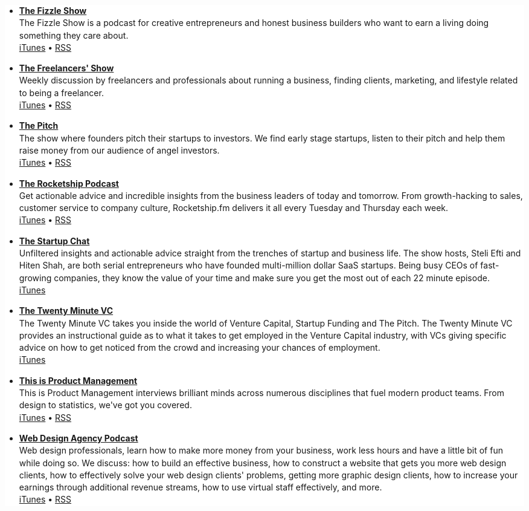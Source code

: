 - **[The Fizzle Show](https://fizzle.co/show)**  
  The Fizzle Show is a podcast for creative entrepreneurs and honest business builders who want to earn a living doing something they care about.  
      [iTunes](https://itunes.apple.com/us/podcast/fizzle-show-honest-online/id656726654)
       • [RSS](http://feeds.soundcloud.com/users/soundcloud:users:71269227/sounds.rss)

- **[The Freelancers&#x27; Show](https://devchat.tv/freelancers)**  
  Weekly discussion by freelancers and professionals about running a business, finding clients, marketing, and lifestyle related to being a freelancer.  
      [iTunes](https://itunes.apple.com/us/podcast/the-freelancers-show/id715647197?mt&#x3D;2)
       • [RSS](http://feeds.feedwrench.com/TheFreelancersShow.rss)

- **[The Pitch](https://thepitch.fm/)**  
  The show where founders pitch their startups to investors. We find early stage startups, listen to their pitch and help them raise money from our audience of angel investors.   
      [iTunes](https://itunes.apple.com/us/podcast/the-pitch/id1008577710)
       • [RSS](http://feeds.thepitch.fm/thepitchvc)

- **[The Rocketship Podcast](http://rocketship.fm/)**  
  Get actionable advice and incredible insights from the business leaders of today and tomorrow. From growth-hacking to sales, customer service to company culture, Rocketship.fm delivers it all every Tuesday and Thursday each week.  
      [iTunes](https://itunes.apple.com/us/podcast/rocketship-podcast-startups/id808014240)
       • [RSS](http://simplecast.fm/podcasts/62/rss)

- **[The Startup Chat](http://thestartupchat.com/)**  
  Unfiltered insights and actionable advice straight from the trenches of startup and business life. The show hosts, Steli Efti and Hiten Shah, are both serial entrepreneurs who have founded multi-million dollar SaaS startups. Being busy CEOs of fast-growing companies, they know the value of your time and make sure you get the most out of each 22 minute episode.  
      [iTunes](https://itunes.apple.com/us/podcast/startup-chat-steli-hiten/id997616345?mt&#x3D;2)

- **[The Twenty Minute VC](http://www.thetwentyminutevc.com/category/podcast/)**  
  The Twenty Minute VC takes you inside the world of Venture Capital, Startup Funding and The Pitch. The Twenty Minute VC provides an instructional guide as to what it takes to get employed in the Venture Capital industry, with VCs giving specific advice on how to get noticed from the crowd and increasing your chances of employment.  
      [iTunes](https://itunes.apple.com/in/podcast/twenty-minute-vc-venture-capital/id958230465?mt&#x3D;2)

- **[This is Product Management](http://www.thisisproductmanagement.com/)**  
  This is Product Management interviews brilliant minds across numerous disciplines that fuel modern product teams. From design to statistics, we&#x27;ve got you covered.  
      [iTunes](https://itunes.apple.com/us/podcast/this-is-product-management/id975284403)
       • [RSS](http://alphaux.libsyn.com/rss)

- **[Web Design Agency Podcast](http://www.webagencypodcast.com/)**  
  Web design professionals, learn how to make more money from your business, work less hours and have a little bit of fun while doing so. We discuss: how to build an effective business, how to construct a website that gets you more web design clients, how to effectively solve your web design clients&#x27; problems, getting more graphic design clients, how to increase your earnings through additional revenue streams, how to use virtual staff effectively, and more.  
      [iTunes](https://itunes.apple.com/au/podcast/web-agency-podcast/id751014899)
       • [RSS](http://www.webagencypodcast.com/feed/)
